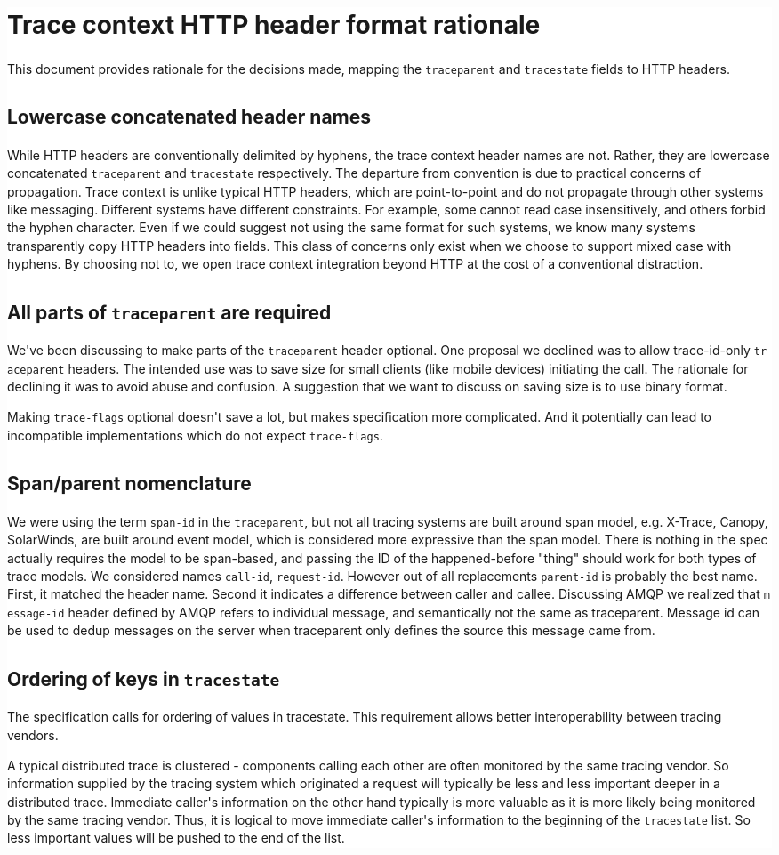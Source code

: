 # Trace context HTTP header format rationale

This document provides rationale for the decisions made, mapping the
`traceparent` and `tracestate` fields to HTTP headers.

## Lowercase concatenated header names

While HTTP headers are conventionally delimited by hyphens, the trace context
header names are not. Rather, they are lowercase concatenated `traceparent` and
`tracestate` respectively. The departure from convention is due to practical
concerns of propagation. Trace context is unlike typical HTTP headers, which
are point-to-point and do not propagate through other systems like messaging.
Different systems have different constraints. For example, some cannot read
case insensitively, and others forbid the hyphen character. Even if we could
suggest not using the same format for such systems, we know many systems transparently
copy HTTP headers into fields. This class of concerns only exist when we choose
to support mixed case with hyphens. By choosing not to, we open trace context
integration beyond HTTP at the cost of a conventional distraction.

## All parts of `traceparent` are required

We've been discussing to make parts of the `traceparent` header optional. One proposal we declined was to allow trace-id-only `traceparent` headers. The intended use was to save size for small clients (like mobile devices) initiating the call. The rationale for declining it was to avoid abuse and confusion. A suggestion that we want to discuss on saving size is to use binary format.

Making `trace-flags` optional doesn't save a lot, but makes specification more complicated. And it potentially can lead to incompatible implementations which do not expect `trace-flags`.

## Span/parent nomenclature

We were using the term `span-id` in the `traceparent`, but not all tracing
systems are built around span model, e.g. X-Trace, Canopy, SolarWinds, are built
around event model, which is considered more expressive than the span model.
There is nothing in the spec actually requires the model to be span-based, and
passing the ID of the happened-before "thing" should work for both types of
trace models. We considered names `call-id`, `request-id`. However out of all
replacements `parent-id` is probably the best name. First, it matched the header
name. Second it indicates a difference between caller and callee. Discussing
AMQP we realized that `message-id` header defined by AMQP refers to individual
message, and semantically not the same as traceparent. Message id can be used to
dedup messages on the server when traceparent only defines the source this
message came from.

## Ordering of keys in `tracestate`

The specification calls for ordering of values in tracestate. This requirement allows better interoperability between tracing vendors.

A typical <a>distributed trace</a> is clustered - components calling each other are often monitored
by the same tracing vendor. So information supplied by the tracing system which originated a
request will typically be less and less important deeper in a <a>distributed trace</a>. Immediate
caller's information on the other hand typically is more valuable as it is more likely being
monitored by the same tracing vendor. Thus, it is logical to move immediate caller's
information to the beginning of the `tracestate` list. So less important values will be
pushed to the end of the list.
